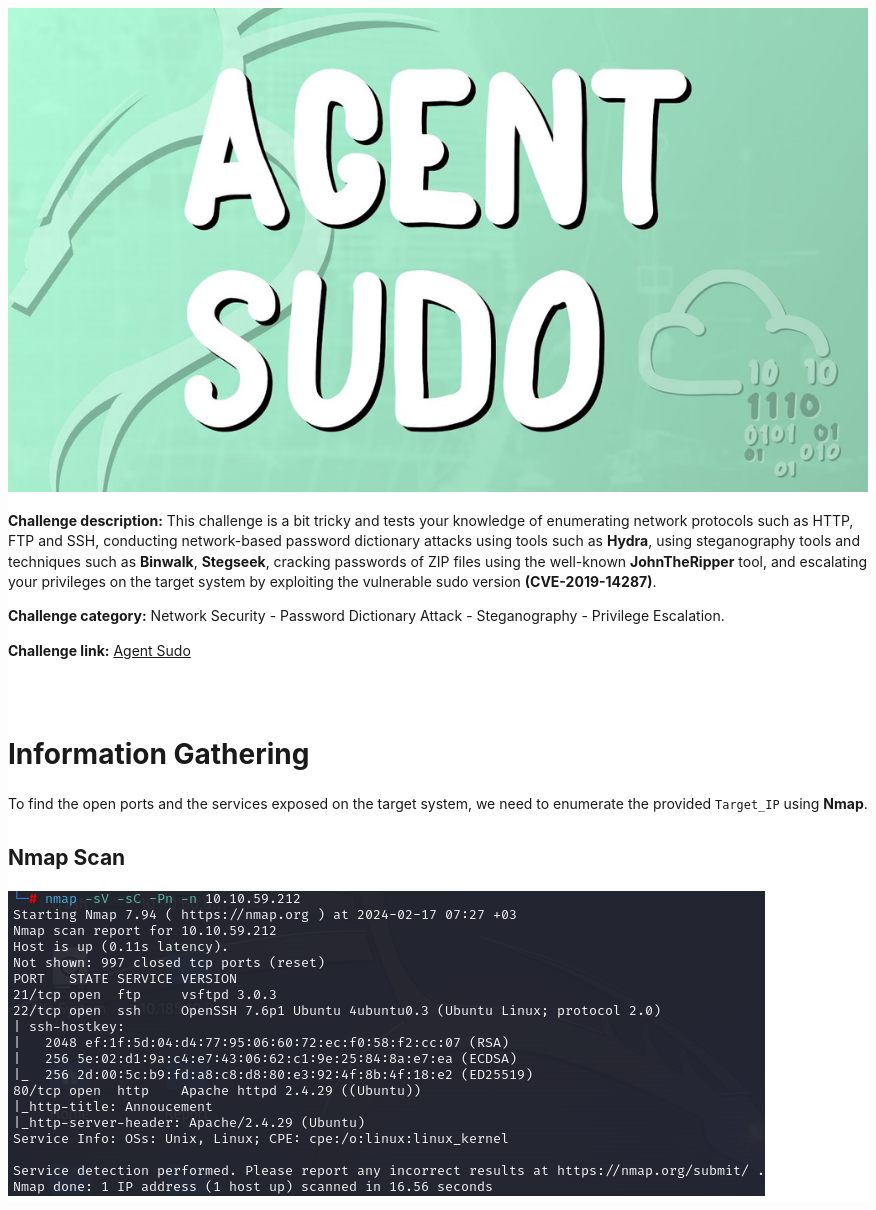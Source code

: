 ![Challenge official cover](./Screenshots/cover%20image.jpg)

**Challenge description:** This challenge is a bit tricky and tests your knowledge of enumerating network protocols such as HTTP, FTP and SSH, conducting network-based password dictionary attacks using tools such as **Hydra**, using steganography tools and techniques such as **Binwalk**, **Stegseek**, cracking passwords of ZIP files using the well-known **JohnTheRipper** tool, and escalating your privileges on the target system by exploiting the vulnerable sudo version **(CVE-2019-14287)**.

**Challenge category:** Network Security - Password Dictionary Attack - Steganography - Privilege Escalation.

**Challenge link:** [Agent Sudo](https://tryhackme.com/room/agentsudoctf)

<br/>

# Information Gathering

To find the open ports and the services exposed on the target system, we need to enumerate the provided `Target_IP` using **Nmap**.

## Nmap Scan

![Nmap result](./Screenshots/nmap%20scan.png)
